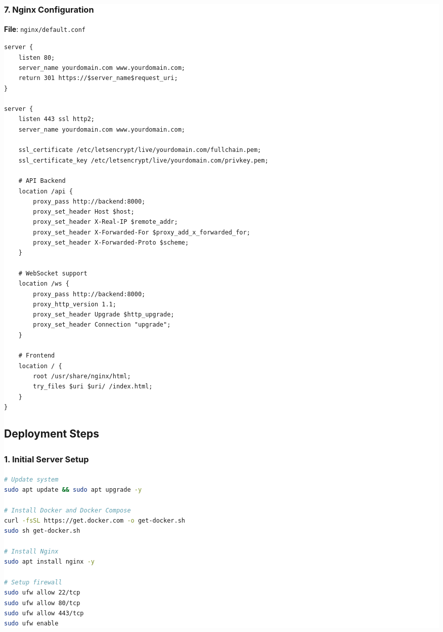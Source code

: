 ### 7. Nginx Configuration

**File**: `nginx/default.conf`
```nginx
server {
    listen 80;
    server_name yourdomain.com www.yourdomain.com;
    return 301 https://$server_name$request_uri;
}

server {
    listen 443 ssl http2;
    server_name yourdomain.com www.yourdomain.com;

    ssl_certificate /etc/letsencrypt/live/yourdomain.com/fullchain.pem;
    ssl_certificate_key /etc/letsencrypt/live/yourdomain.com/privkey.pem;

    # API Backend
    location /api {
        proxy_pass http://backend:8000;
        proxy_set_header Host $host;
        proxy_set_header X-Real-IP $remote_addr;
        proxy_set_header X-Forwarded-For $proxy_add_x_forwarded_for;
        proxy_set_header X-Forwarded-Proto $scheme;
    }

    # WebSocket support
    location /ws {
        proxy_pass http://backend:8000;
        proxy_http_version 1.1;
        proxy_set_header Upgrade $http_upgrade;
        proxy_set_header Connection "upgrade";
    }

    # Frontend
    location / {
        root /usr/share/nginx/html;
        try_files $uri $uri/ /index.html;
    }
}
```

## Deployment Steps

### 1. Initial Server Setup

```bash
# Update system
sudo apt update && sudo apt upgrade -y

# Install Docker and Docker Compose
curl -fsSL https://get.docker.com -o get-docker.sh
sudo sh get-docker.sh

# Install Nginx
sudo apt install nginx -y

# Setup firewall
sudo ufw allow 22/tcp
sudo ufw allow 80/tcp
sudo ufw allow 443/tcp
sudo ufw enable

```